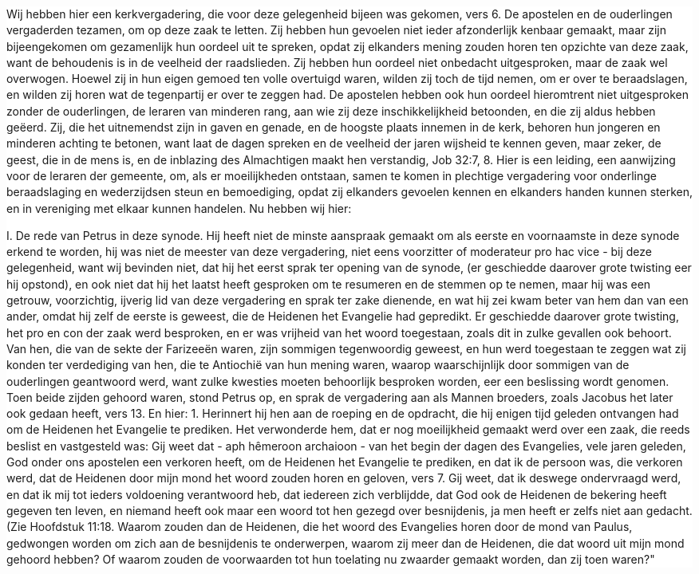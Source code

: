 Wij hebben hier een kerkvergadering, die voor deze gelegenheid bijeen was gekomen, vers 6. De apostelen en de ouderlingen vergaderden tezamen, om op deze zaak te letten. Zij hebben hun gevoelen niet ieder afzonderlijk kenbaar gemaakt, maar zijn bijeengekomen om gezamenlijk hun oordeel uit te spreken, opdat zij elkanders mening zouden horen ten opzichte van deze zaak, want de behoudenis is in de veelheid der raadslieden. Zij hebben hun oordeel niet onbedacht uitgesproken, maar de zaak wel overwogen. Hoewel zij in hun eigen gemoed ten volle overtuigd waren, wilden zij toch de tijd nemen, om er over te beraadslagen, en wilden zij horen wat de tegenpartij er over te zeggen had. De apostelen hebben ook hun oordeel hieromtrent niet uitgesproken zonder de ouderlingen, de leraren van minderen rang, aan wie zij deze inschikkelijkheid betoonden, en die zij aldus hebben geëerd. Zij, die het uitnemendst zijn in gaven en genade, en de hoogste plaats innemen in de kerk, behoren hun jongeren en minderen achting te betonen, want laat de dagen spreken en de veelheid der jaren wijsheid te kennen geven, maar zeker, de geest, die in de mens is, en de inblazing des Almachtigen maakt hen verstandig, Job 32:7, 8. Hier is een leiding, een aanwijzing voor de leraren der gemeente, om, als er moeilijkheden ontstaan, samen te komen in plechtige vergadering voor onderlinge beraadslaging en wederzijdsen steun en bemoediging, opdat zij elkanders gevoelen kennen en elkanders handen kunnen sterken, en in vereniging met elkaar kunnen handelen. Nu hebben wij hier:

I. De rede van Petrus in deze synode. Hij heeft niet de minste aanspraak gemaakt om als eerste en voornaamste in deze synode erkend te worden, hij was niet de meester van deze vergadering, niet eens voorzitter of moderateur pro hac vice - bij deze gelegenheid, want wij bevinden niet, dat hij het eerst sprak ter opening van de synode, (er geschiedde daarover grote twisting eer hij opstond), en ook niet dat hij het laatst heeft gesproken om te resumeren en de stemmen op te nemen, maar hij was een getrouw, voorzichtig, ijverig lid van deze vergadering en sprak ter zake dienende, en wat hij zei kwam beter van hem dan van een ander, omdat hij zelf de eerste is geweest, die de Heidenen het Evangelie had gepredikt. Er geschiedde daarover grote twisting, het pro en con der zaak werd besproken, en er was vrijheid van het woord toegestaan, zoals dit in zulke gevallen ook behoort. Van hen, die van de sekte der Farizeeën waren, zijn sommigen tegenwoordig geweest, en hun werd toegestaan te zeggen wat zij konden ter verdediging van hen, die te Antiochië van hun mening waren, waarop waarschijnlijk door sommigen van de ouderlingen geantwoord werd, want zulke kwesties moeten behoorlijk besproken worden, eer een beslissing wordt genomen. Toen beide zijden gehoord waren, stond Petrus op, en sprak de vergadering aan als Mannen broeders, zoals Jacobus het later ook gedaan heeft, vers 13. 
En hier: 
1\. Herinnert hij hen aan de roeping en de opdracht, die hij enigen tijd geleden ontvangen had om de Heidenen het Evangelie te prediken. Het verwonderde hem, dat er nog moeilijkheid gemaakt werd over een zaak, die reeds beslist en vastgesteld was: Gij weet dat - aph hêmeroon archaioon - van het begin der dagen des Evangelies, vele jaren geleden, God onder ons apostelen een verkoren heeft, om de Heidenen het Evangelie te prediken, en dat ik de persoon was, die verkoren werd, dat de Heidenen door mijn mond het woord zouden horen en geloven, vers 7. Gij weet, dat ik deswege ondervraagd werd, en dat ik mij tot ieders voldoening verantwoord heb, dat iedereen zich verblijdde, dat God ook de Heidenen de bekering heeft gegeven ten leven, en niemand heeft ook maar een woord tot hen gezegd over besnijdenis, ja men heeft er zelfs niet aan gedacht. (Zie Hoofdstuk 11:18. Waarom zouden dan de Heidenen, die het woord des Evangelies horen door de mond van Paulus, gedwongen worden om zich aan de besnijdenis te onderwerpen, waarom zij meer dan de Heidenen, die dat woord uit mijn mond gehoord hebben? Of waarom zouden de voorwaarden tot hun toelating nu zwaarder gemaakt worden, dan zij toen waren?" 
